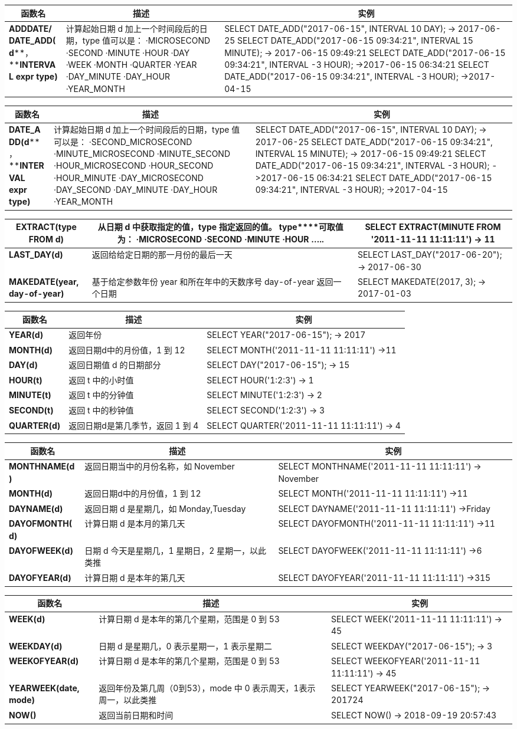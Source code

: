 | **函数名**                                          | **描述**                                                     | **实例**                                                     |
| --------------------------------------------------- | ------------------------------------------------------------ | ------------------------------------------------------------ |
| **ADDDATE/DATE_ADD(d****，****INTERVAL expr type)** | 计算起始日期 d 加上一个时间段后的日期，type  值可以是：  ·MICROSECOND  ·SECOND  ·MINUTE  ·HOUR  ·DAY  ·WEEK  ·MONTH  ·QUARTER  ·YEAR  ·DAY_MINUTE  ·DAY_HOUR  ·YEAR_MONTH | SELECT  DATE_ADD("2017-06-15", INTERVAL 10 DAY);    ->  2017-06-25     SELECT  DATE_ADD("2017-06-15 09:34:21", INTERVAL 15 MINUTE);  ->  2017-06-15 09:49:21     SELECT  DATE_ADD("2017-06-15 09:34:21", INTERVAL -3 HOUR);  ->2017-06-15  06:34:21     SELECT  DATE_ADD("2017-06-15 09:34:21", INTERVAL -3 HOUR);  ->2017-04-15 |

| **函数名**                                  | **描述**                                                     | **实例**                                                     |
| ------------------------------------------- | ------------------------------------------------------------ | ------------------------------------------------------------ |
| **DATE_ADD(d****，****INTERVAL expr type)** | 计算起始日期 d 加上一个时间段后的日期，type  值可以是：  ·SECOND_MICROSECOND  ·MINUTE_MICROSECOND  ·MINUTE_SECOND  ·HOUR_MICROSECOND  ·HOUR_SECOND  ·HOUR_MINUTE  ·DAY_MICROSECOND  ·DAY_SECOND  ·DAY_MINUTE  ·DAY_HOUR  ·YEAR_MONTH | SELECT  DATE_ADD("2017-06-15", INTERVAL 10 DAY);    ->  2017-06-25     SELECT  DATE_ADD("2017-06-15 09:34:21", INTERVAL 15 MINUTE);  ->  2017-06-15 09:49:21     SELECT  DATE_ADD("2017-06-15 09:34:21", INTERVAL -3 HOUR);  ->2017-06-15  06:34:21     SELECT  DATE_ADD("2017-06-15 09:34:21", INTERVAL -3 HOUR);  ->2017-04-15 |

| **EXTRACT(type FROM d)**        | **从日期** **d** **中获取指定的值，****type** **指定返回的值。****     type****可取值为：**  ·**MICROSECOND**  ·**SECOND**  ·**MINUTE**  ·**HOUR**  **…..** | **SELECT EXTRACT(MINUTE FROM '2011-11-11 11:11:11')**   **-> 11** |
| ------------------------------- | ------------------------------------------------------------ | ------------------------------------------------------------ |
| **LAST_DAY(d)**                 | 返回给给定日期的那一月份的最后一天                           | SELECT  LAST_DAY("2017-06-20");  ->  2017-06-30              |
| **MAKEDATE(year, day-of-year)** | 基于给定参数年份 year 和所在年中的天数序号  day-of-year 返回一个日期 | SELECT  MAKEDATE(2017, 3);  ->  2017-01-03                   |

| **函数名**     | **描述**                         | **实例**                                      |
| -------------- | -------------------------------- | --------------------------------------------- |
| **YEAR(d)**    | 返回年份                         | SELECT  YEAR("2017-06-15");  ->  2017         |
| **MONTH(d)**   | 返回日期d中的月份值，1 到 12     | SELECT  MONTH('2011-11-11 11:11:11')  ->11    |
| **DAY(d)**     | 返回日期值 d 的日期部分          | SELECT  DAY("2017-06-15");   ->  15           |
| **HOUR(t)**    | 返回 t 中的小时值                | SELECT  HOUR('1:2:3')  ->  1                  |
| **MINUTE(t)**  | 返回 t 中的分钟值                | SELECT  MINUTE('1:2:3')  ->  2                |
| **SECOND(t)**  | 返回 t 中的秒钟值                | SELECT  SECOND('1:2:3')  ->  3                |
| **QUARTER(d)** | 返回日期d是第几季节，返回 1 到 4 | SELECT  QUARTER('2011-11-11 11:11:11')  ->  4 |

| **函数名**        | **描述**                                          | **实例**                                               |
| ----------------- | ------------------------------------------------- | ------------------------------------------------------ |
| **MONTHNAME(d)**  | 返回日期当中的月份名称，如  November              | SELECT  MONTHNAME('2011-11-11 11:11:11')  ->  November |
| **MONTH(d)**      | 返回日期d中的月份值，1 到 12                      | SELECT  MONTH('2011-11-11 11:11:11')  ->11             |
| **DAYNAME(d)**    | 返回日期 d 是星期几，如  Monday,Tuesday           | SELECT  DAYNAME('2011-11-11 11:11:11')  ->Friday       |
| **DAYOFMONTH(d)** | 计算日期 d 是本月的第几天                         | SELECT  DAYOFMONTH('2011-11-11 11:11:11')  ->11        |
| **DAYOFWEEK(d)**  | 日期 d 今天是星期几，1 星期日，2 星期一，以此类推 | SELECT  DAYOFWEEK('2011-11-11 11:11:11')  ->6          |
| **DAYOFYEAR(d)**  | 计算日期 d 是本年的第几天                         | SELECT  DAYOFYEAR('2011-11-11 11:11:11')  ->315        |

| **函数名**               | **描述**                                                     | **实例**                                          |
| ------------------------ | ------------------------------------------------------------ | ------------------------------------------------- |
| **WEEK(d)**              | 计算日期 d 是本年的第几个星期，范围是 0 到 53                | SELECT  WEEK('2011-11-11 11:11:11')  ->  45       |
| **WEEKDAY(d)**           | 日期 d 是星期几，0 表示星期一，1 表示星期二                  | SELECT  WEEKDAY("2017-06-15");  ->  3             |
| **WEEKOFYEAR(d)**        | 计算日期 d 是本年的第几个星期，范围是 0 到 53                | SELECT  WEEKOFYEAR('2011-11-11 11:11:11')  ->  45 |
| **YEARWEEK(date, mode)** | 返回年份及第几周（0到53），mode 中 0 表示周天，1表示周一，以此类推 | SELECT  YEARWEEK("2017-06-15");  ->  201724       |
| **NOW()**                | 返回当前日期和时间                                           | SELECT  NOW()  ->  2018-09-19 20:57:43            |
